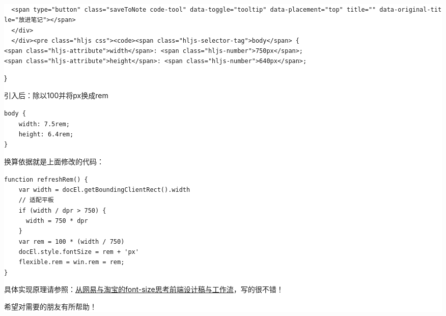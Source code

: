       <span type="button" class="saveToNote code-tool" data-toggle="tooltip" data-placement="top" title="" data-original-title="放进笔记"></span>
      </div>
      </div><pre class="hljs css"><code><span class="hljs-selector-tag">body</span> {
    <span class="hljs-attribute">width</span>: <span class="hljs-number">750px</span>;
    <span class="hljs-attribute">height</span>: <span class="hljs-number">640px</span>;
}</code></pre>
<p>引入后：除以100并将px换成rem</p>
<div class="widget-codetool" style="display:none;">
      <div class="widget-codetool--inner">
      <span class="selectCode code-tool" data-toggle="tooltip" data-placement="top" title="" data-original-title="全选"></span>
      <span type="button" class="copyCode code-tool" data-toggle="tooltip" data-placement="top" data-clipboard-text="body {
    width: 7.5rem;
    height: 6.4rem;
}" title="" data-original-title="复制"></span>
      <span type="button" class="saveToNote code-tool" data-toggle="tooltip" data-placement="top" title="" data-original-title="放进笔记"></span>
      </div>
      </div><pre class="hljs css"><code><span class="hljs-selector-tag">body</span> {
    <span class="hljs-attribute">width</span>: <span class="hljs-number">7.5rem</span>;
    <span class="hljs-attribute">height</span>: <span class="hljs-number">6.4rem</span>;
}</code></pre>
<p>换算依据就是上面修改的代码：</p>
<div class="widget-codetool" style="display:none;">
      <div class="widget-codetool--inner">
      <span class="selectCode code-tool" data-toggle="tooltip" data-placement="top" title="" data-original-title="全选"></span>
      <span type="button" class="copyCode code-tool" data-toggle="tooltip" data-placement="top" data-clipboard-text="function refreshRem() {
    var width = docEl.getBoundingClientRect().width
    // 适配平板
    if (width / dpr > 750) {
      width = 750 * dpr
    }
    var rem = 100 * (width / 750)
    docEl.style.fontSize = rem + 'px'
    flexible.rem = win.rem = rem;
}" title="" data-original-title="复制"></span>
      <span type="button" class="saveToNote code-tool" data-toggle="tooltip" data-placement="top" title="" data-original-title="放进笔记"></span>
      </div>
      </div><pre class="hljs maxima"><code>function refreshRem() {
    <span class="hljs-built_in">var</span> <span class="hljs-built_in">width</span> = docEl.getBoundingClientRect().<span class="hljs-built_in">width</span>
    // 适配平板
    <span class="hljs-keyword">if</span> (<span class="hljs-built_in">width</span> / dpr &gt; <span class="hljs-number">750</span>) {
      <span class="hljs-built_in">width</span> = <span class="hljs-number">750</span> * dpr
    }
    <span class="hljs-built_in">var</span> <span class="hljs-built_in">rem</span> = <span class="hljs-number">100</span> * (<span class="hljs-built_in">width</span> / <span class="hljs-number">750</span>)
    docEl.<span class="hljs-built_in">style</span>.fontSize = <span class="hljs-built_in">rem</span> + 'px'
    flexible.<span class="hljs-built_in">rem</span> = win.<span class="hljs-built_in">rem</span> = <span class="hljs-built_in">rem</span>;
}</code></pre>
<p>具体实现原理请参照：<a href="http://www.cnblogs.com/lyzg/p/4877277.html" rel="nofollow noreferrer" target="_blank">从网易与淘宝的font-size思考前端设计稿与工作流</a>，写的很不错！</p>
<p>希望对需要的朋友有所帮助！</p>
